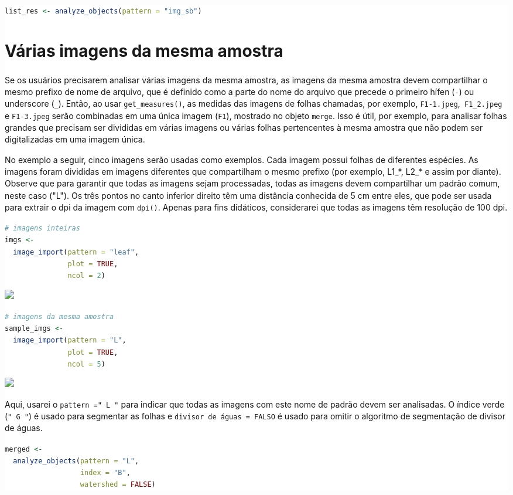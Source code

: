 


```r
list_res <- analyze_objects(pattern = "img_sb")
```


# Várias imagens da mesma amostra

Se os usuários precisarem analisar várias imagens da mesma amostra, as imagens da mesma amostra devem compartilhar o mesmo prefixo de nome de arquivo, que é definido como a parte do nome do arquivo que precede o primeiro hífen (`-`) ou underscore (`_`). Então, ao usar `get_measures()`, as medidas das imagens de folhas chamadas, por exemplo, `F1-1.jpeg`,` F1_2.jpeg` e `F1-3.jpeg` serão combinadas em uma única imagem (`F1`), mostrado no objeto `merge`. Isso é útil, por exemplo, para analisar folhas grandes que precisam ser divididas em várias imagens ou várias folhas pertencentes à mesma amostra que não podem ser digitalizadas em uma imagem única.

No exemplo a seguir, cinco imagens serão usadas como exemplos. Cada imagem possui folhas de diferentes espécies. As imagens foram divididas em imagens diferentes que compartilham o mesmo prefixo (por exemplo, L1_\*, L2_\* e assim por diante). Observe que para garantir que todas as imagens sejam processadas, todas as imagens devem compartilhar um padrão comum, neste caso ("L"). Os três pontos no canto inferior direito têm uma distância conhecida de 5 cm entre eles, que pode ser usada para extrair o dpi da imagem com `dpi()`. Apenas para fins didáticos, considerarei que todas as imagens têm resolução de 100 dpi.



```r
# imagens inteiras
imgs <-
  image_import(pattern = "leaf",
               plot = TRUE,
               ncol = 2)
```

<img src="/tutorials/pliman_omegads/03_analyze_objects_files/figure-html/merge0-1.png" width="960" />

```r
# imagens da mesma amostra
sample_imgs <-
  image_import(pattern = "L",
               plot = TRUE,
               ncol = 5)
```

<img src="/tutorials/pliman_omegads/03_analyze_objects_files/figure-html/merge0-2.png" width="960" />

Aqui, usarei o `pattern =" L "` para indicar que todas as imagens com este nome de padrão devem ser analisadas. O índice verde (`" G "`) é usado para segmentar as folhas e `divisor de águas = FALSO` é usado para omitir o algoritmo de segmentação de divisor de águas.



```r
merged <-
  analyze_objects(pattern = "L",
                  index = "B",
                  watershed = FALSE)
```
